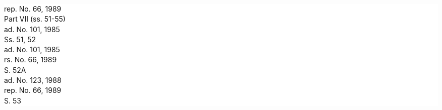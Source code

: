   </td>
  <td colspan="1" align="left">
    <div>rep. No.&#160;66, 1989</div>

  </td>
</tr>
<tr align="left">
  <td colspan="1" align="left">
    <div>Part&#160;VII 
(ss. 51-55)</div>

  </td>
  <td colspan="1" align="left">
    <div>ad. No.&#160;101, 1985</div>

  </td>
</tr>
<tr align="left">
  <td colspan="1" align="left">
    <div>Ss. 51, 52</div>

  </td>
  <td colspan="1" align="left">
    <div>ad. No.&#160;101, 1985</div>

  </td>
</tr>
<tr align="left">
  <td colspan="1" align="left">

  </td>
  <td colspan="1" align="left">
    <div>rs. No.&#160;66, 1989</div>

  </td>
</tr>
<tr align="left">
  <td colspan="1" align="left">
    <div>S. 52A</div>

  </td>
  <td colspan="1" align="left">
    <div>ad. No.&#160;123, 1988</div>

  </td>
</tr>
<tr align="left">
  <td colspan="1" align="left">

  </td>
  <td colspan="1" align="left">
    <div>rep. No.&#160;66, 1989</div>

  </td>
</tr>
<tr align="left">
  <td colspan="1" align="left">
    <div>S. 53</div>
